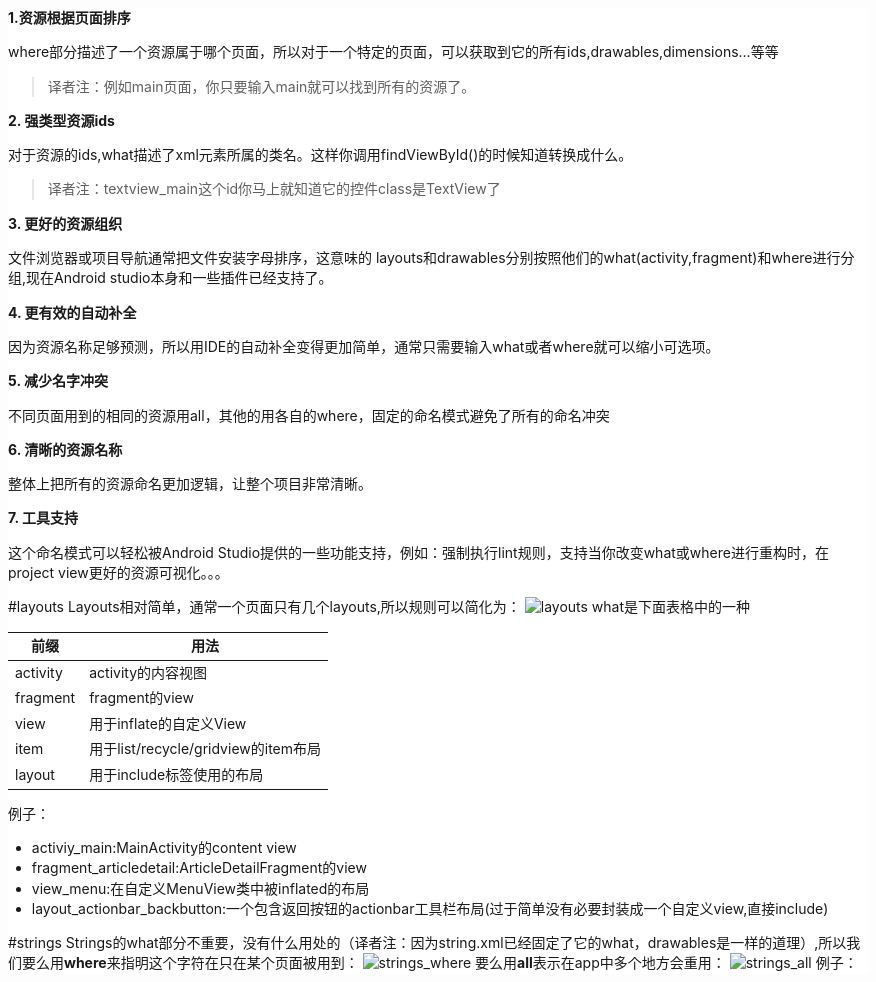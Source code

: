 **1.资源根据页面排序**

where部分描述了一个资源属于哪个页面，所以对于一个特定的页面，可以获取到它的所有ids,drawables,dimensions...等等
>译者注：例如main页面，你只要输入main就可以找到所有的资源了。

**2. 强类型资源ids**

对于资源的ids,what描述了xml元素所属的类名。这样你调用findViewById()的时候知道转换成什么。
>译者注：textview_main这个id你马上就知道它的控件class是TextView了

**3. 更好的资源组织**

文件浏览器或项目导航通常把文件安装字母排序，这意味的
layouts和drawables分别按照他们的what(activity,fragment)和where进行分组,现在Android studio本身和一些插件已经支持了。

**4. 更有效的自动补全**

因为资源名称足够预测，所以用IDE的自动补全变得更加简单，通常只需要输入what或者where就可以缩小可选项。

**5. 减少名字冲突**

不同页面用到的相同的资源用all，其他的用各自的where，固定的命名模式避免了所有的命名冲突

**6. 清晰的资源名称**

整体上把所有的资源命名更加逻辑，让整个项目非常清晰。

**7. 工具支持**

这个命名模式可以轻松被Android Studio提供的一些功能支持，例如：强制执行lint规则，支持当你改变what或where进行重构时，在project view更好的资源可视化。。。


#layouts
Layouts相对简单，通常一个页面只有几个layouts,所以规则可以简化为：
![layouts](http://jeroenmols.com/img/blog/resourcenaming/layouts.png)
what是下面表格中的一种

 前缀	 | 用法
---------|------
activity | activity的内容视图  
fragment | fragment的view
view 	 | 用于inflate的自定义View
item	 | 用于list/recycle/gridview的item布局
layout	 | 用于include标签使用的布局

例子：

- activiy_main:MainActivity的content view
- fragment_articledetail:ArticleDetailFragment的view
- view_menu:在自定义MenuView类中被inflated的布局
- layout_actionbar_backbutton:一个包含返回按钮的actionbar工具栏布局(过于简单没有必要封装成一个自定义view,直接include)

#strings
Strings的what部分不重要，没有什么用处的（译者注：因为string.xml已经固定了它的what，drawables是一样的道理）,所以我们要么用**where**来指明这个字符在只在某个页面被用到：
![strings_where](http://jeroenmols.com/img/blog/resourcenaming/strings.png)
要么用**all**表示在app中多个地方会重用：
![strings_all](http://jeroenmols.com/img/blog/resourcenaming/strings2.png)
例子：
